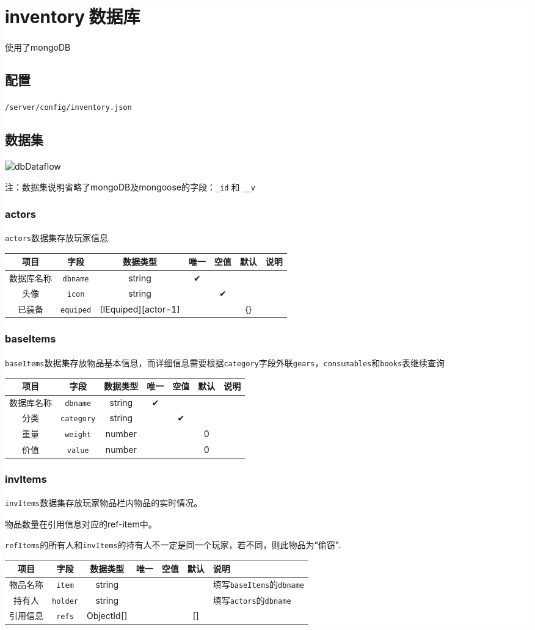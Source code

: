 # inventory 数据库

使用了mongoDB

## 配置

`/server/config/inventory.json`

## 数据集

![dbDataflow](https://i.imgur.com/fI0uVF4.png)

注：数据集说明省略了mongoDB及mongoose的字段：`_id` 和 `__v`

### actors

`actors`数据集存放玩家信息

| 项目       | 字段      | 数据类型            | 唯一  | 空值  | 默认  | 说明 |
| :--------: | :-------: | :-----------------: | :---: | :---: | :---: | :--- |
| 数据库名称 | `dbname`  | string              | ✔     |       |       |      |
| 头像       | `icon`    | string              |       | ✔     |       |      |
| 已装备     | `equiped` | [IEquiped][actor-1] |       |       | {}    |      |


### baseItems

`baseItems`数据集存放物品基本信息，而详细信息需要根据`category`字段外联`gears`，`consumables`和`books`表继续查询

| 项目       | 字段       | 数据类型 | 唯一  | 空值  | 默认  | 说明 |
| :--------: | :--------: | :------: | :---: | :---: | :---: | :--- |
| 数据库名称 | `dbname`   | string   | ✔     |       |       |      |
| 分类       | `category` | string   |       | ✔     |       |      |
| 重量       | `weight`   | number   |       |       | 0     |      |
| 价值       | `value`    | number   |       |       | 0     |      |

### invItems

`invItems`数据集存放玩家物品栏内物品的实时情况。

物品数量在引用信息对应的ref-item中。

`refItems`的所有人和`invItems`的持有人不一定是同一个玩家，若不同，则此物品为“偷窃”.

| 项目     | 字段     | 数据类型   | 唯一  | 空值  | 默认  | 说明                      |
| :------: | :------: | :--------: | :---: | :---: | :---: | :------------------------ |
| 物品名称 | `item`   | string     |       |       |       | 填写`baseItems`的`dbname` |
| 持有人   | `holder` | string     |       |       |       | 填写`actors`的`dbname`    |
| 引用信息 | `refs`   | ObjectId[] |       |       | []    |                           |
